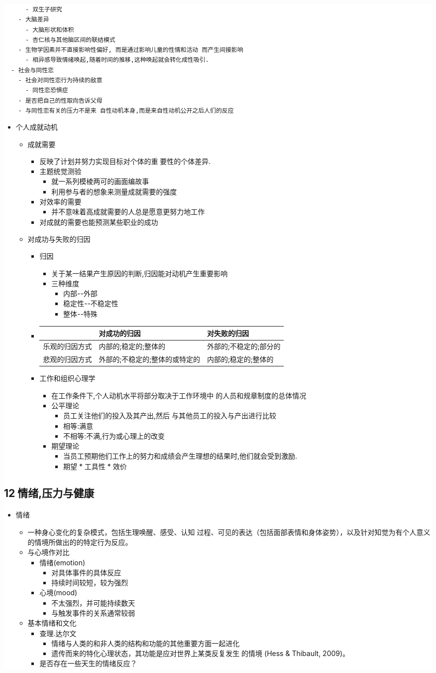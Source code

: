          - 双生子研究
        - 大脑差异
          - 大脑形状和体积
          - 杏仁核与其他脑区间的联结模式
        - 生物学因素并不直接影响性偏好, 而是通过影响儿童的性情和活动 而产生间接影响
          - 相异感导致情绪唤起,随着时间的推移,这种唤起就会转化成性吸引.
      - 社会与同性恋
        - 社会对同性恋行为持续的敌意
          - 同性恋恐惧症
        - 是否把自己的性取向告诉父母
        - 与同性恋有关的压力不是来 自性动机本身,而是来自性动机公开之后人们的反应

- 个人成就动机

  - 成就需要

    - 反映了计划并努力实现目标对个体的重 要性的个体差异.
    - 主题统觉测验
      - 就一系列模棱两可的画面编故事
      - 利用参与者的想象来测量成就需要的强度
    - 对效率的需要
      - 并不意味着高成就需要的人总是愿意更努力地工作
    - 对成就的需要也能预测某些职业的成功

  - 对成功与失败的归因

    - 归因

      - 关于某一结果产生原因的判断,归因能对动机产生重要影响
      - 三种维度
        - 内部--外部
        - 稳定性--不稳定性
        - 整体--特殊

    - |                | 对成功的归因                     | 对失败的归因             |
      | -------------- | -------------------------------- | ------------------------ |
      | 乐观的归因方式 | 内部的;稳定的;整体的           | 外部的;不稳定的;部分的 |
      | 悲观的归因方式 | 外部的;不稳定的;整体的或特定的 | 内部的;稳定的;整体的   |

    - 工作和组织心理学

      - 在工作条件下,个人动机水平将部分取决于工作环境中 的人员和规章制度的总体情况
      - 公平理论 
        - 员工关注他们的投入及其产出,然后 与其他员工的投入与产出进行比较
        - 相等:满意
        - 不相等:不满,行为或心理上的改变
      - 期望理论
        - 当员工预期他们工作上的努力和成绩会产生理想的结果时,他们就会受到激励.
        - 期望 * 工具性 * 效价

## 12 情绪,压力与健康

- 情绪

  - 一种身心变化的复杂模式，包括生理唤醒、感受、认知 过程、可见的表达（包括面部表情和身体姿势），以及针对知觉为有个人意义的情境所做出的的特定行为反应。
  - 与心境作对比
    - 情绪(emotion)
      - 对具体事件的具体反应
      - 持续时间较短，较为强烈
    - 心境(mood)
      - 不太强烈，并可能持续数天
      - 与触发事件的关系通常较弱
  - 基本情绪和文化
    - 查理.达尔文
      - 情绪与人类的和非人类的结构和功能的其他重要方面一起进化
      - 遗传而来的特化心理状态，其功能是应对世界上某类反复发生 的情境 (Hess & Thibault, 2009)。
    - 是否存在一些天生的情绪反应？